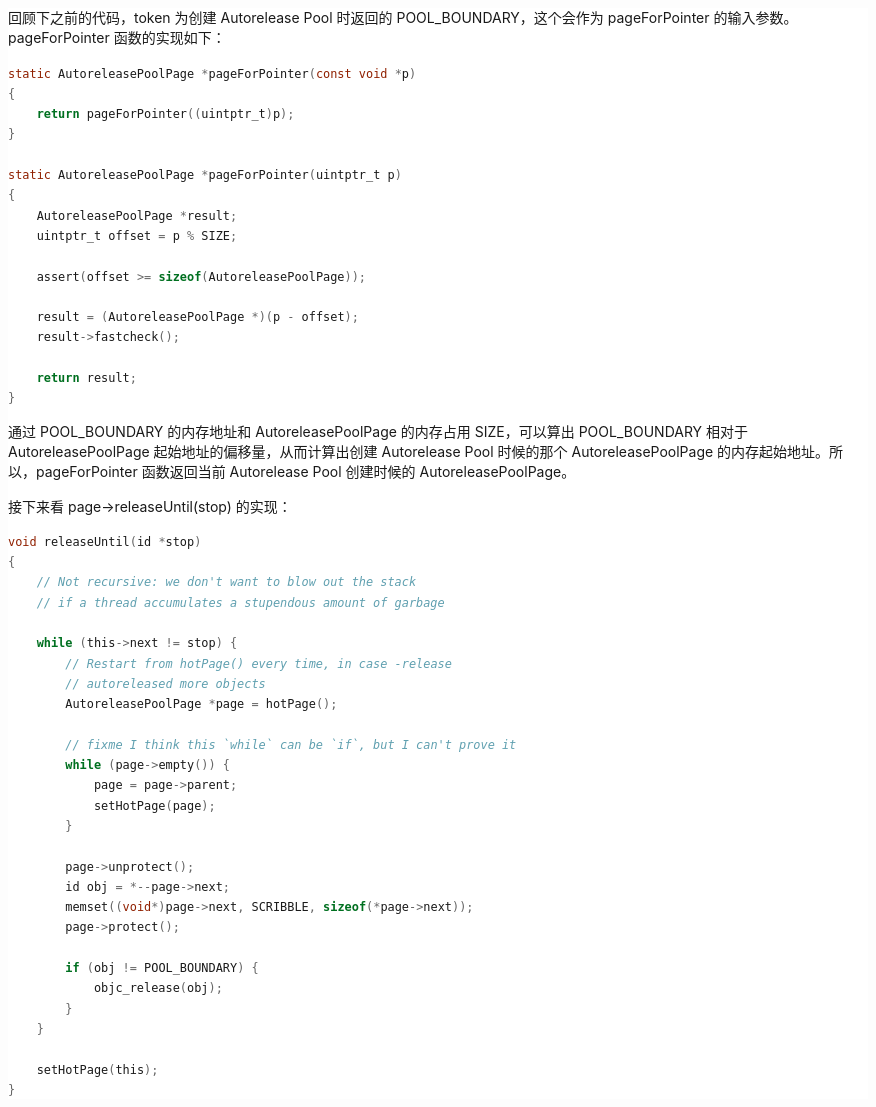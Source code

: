 回顾下之前的代码，token 为创建 Autorelease Pool 时返回的 POOL_BOUNDARY，这个会作为 pageForPointer 的输入参数。 pageForPointer 函数的实现如下：

```objectivec
static AutoreleasePoolPage *pageForPointer(const void *p) 
{
    return pageForPointer((uintptr_t)p);
}

static AutoreleasePoolPage *pageForPointer(uintptr_t p) 
{
    AutoreleasePoolPage *result;
    uintptr_t offset = p % SIZE;

    assert(offset >= sizeof(AutoreleasePoolPage));

    result = (AutoreleasePoolPage *)(p - offset);
    result->fastcheck();

    return result;
}
```

通过 POOL_BOUNDARY 的内存地址和 AutoreleasePoolPage 的内存占用 SIZE，可以算出 POOL_BOUNDARY 相对于 AutoreleasePoolPage 起始地址的偏移量，从而计算出创建 Autorelease Pool 时候的那个 AutoreleasePoolPage 的内存起始地址。所以，pageForPointer 函数返回当前 Autorelease Pool 创建时候的 AutoreleasePoolPage。

接下来看 page->releaseUntil(stop) 的实现：

```objectivec
void releaseUntil(id *stop) 
{
    // Not recursive: we don't want to blow out the stack 
    // if a thread accumulates a stupendous amount of garbage
    
    while (this->next != stop) {
        // Restart from hotPage() every time, in case -release 
        // autoreleased more objects
        AutoreleasePoolPage *page = hotPage();

        // fixme I think this `while` can be `if`, but I can't prove it
        while (page->empty()) {
            page = page->parent;
            setHotPage(page);
        }

        page->unprotect();
        id obj = *--page->next;
        memset((void*)page->next, SCRIBBLE, sizeof(*page->next));
        page->protect();

        if (obj != POOL_BOUNDARY) {
            objc_release(obj);
        }
    }

    setHotPage(this);
}
```
